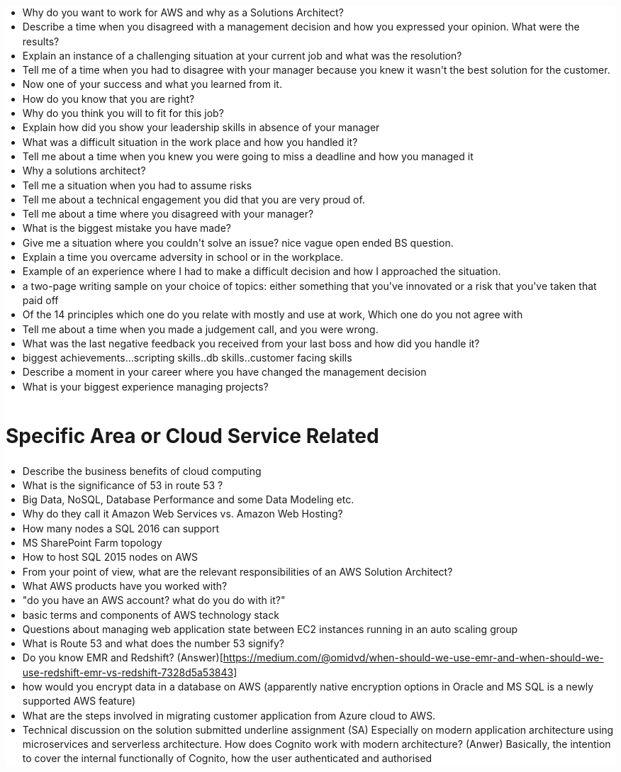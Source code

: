 - Why do you want to work for AWS and why as a Solutions Architect?  
- Describe a time when you disagreed with a management decision and how you expressed your opinion. What were the results?
- Explain an instance of a challenging situation at your current job and what was the resolution?
- Tell me of a time when you had to disagree with your manager because you knew it wasn't the best solution for the customer.  
- Now one of your success and what you learned from it.
- How do you know that you are right?
- Why do you think you will to fit for this job?
- Explain how did you show your leadership skills in absence of your manager  
- What was a difficult situation in the work place and how you handled it?  
- Tell me about a time when you knew you were going to miss a deadline and how you managed it  
- Why a solutions architect?  
- Tell me a situation when you had to assume risks  
- Tell me about a technical engagement you did that you are very proud of.
- Tell me about a time where you disagreed with your manager?  
- What is the biggest mistake you have made?
- Give me a situation where you couldn't solve an issue? nice vague open ended BS question.  
- Explain a time you overcame adversity in school or in the workplace.  
- Example of an experience where I had to make a difficult decision and how I approached the situation.  
- a two-page writing sample on your choice of topics: either something that you've innovated or a risk that you've taken that paid off  
- Of the 14 principles which one do you relate with mostly and use at work, Which one do you not agree with  
- Tell me about a time when you made a judgement call, and you were wrong.  
- What was the last negative feedback you received from your last boss and how did you handle it?  
- biggest achievements...scripting skills..db skills..customer facing skills 
- Describe a moment in your career where you have changed the management decision  
- What is your biggest experience managing projects?  


Specific Area or Cloud Service Related     
=============  
- Describe the business benefits of cloud computing
- What is the significance of 53 in route 53 ?
- Big Data, NoSQL, Database Performance and some Data Modeling etc.
- Why do they call it Amazon Web Services vs. Amazon Web Hosting? 
- How many nodes a SQL 2016 can support
- MS SharePoint Farm topology
- How to host SQL 2015 nodes on AWS
- From your point of view, what are the relevant responsibilities of an AWS Solution Architect?  
- What AWS products have you worked with?
- "do you have an AWS account? what do you do with it?"
- basic terms and components of AWS technology stack
- Questions about managing web application state between EC2 instances running in an auto scaling group
- What is Route 53 and what does the number 53 signify?
- Do you know EMR and Redshift? (Answer)[https://medium.com/@omidvd/when-should-we-use-emr-and-when-should-we-use-redshift-emr-vs-redshift-7328d5a53843]
- how would you encrypt data in a database on AWS (apparently native encryption options in Oracle and MS SQL is a newly supported AWS feature)
- What are the steps involved in migrating customer application from Azure cloud to AWS.  
- Technical discussion on the solution submitted underline assignment (SA) Especially on modern application architecture using microservices and serverless architecture. How does Cognito work with modern architecture? (Anwer) Basically, the intention to cover the internal functionally of Cognito, how the user authenticated and authorised
